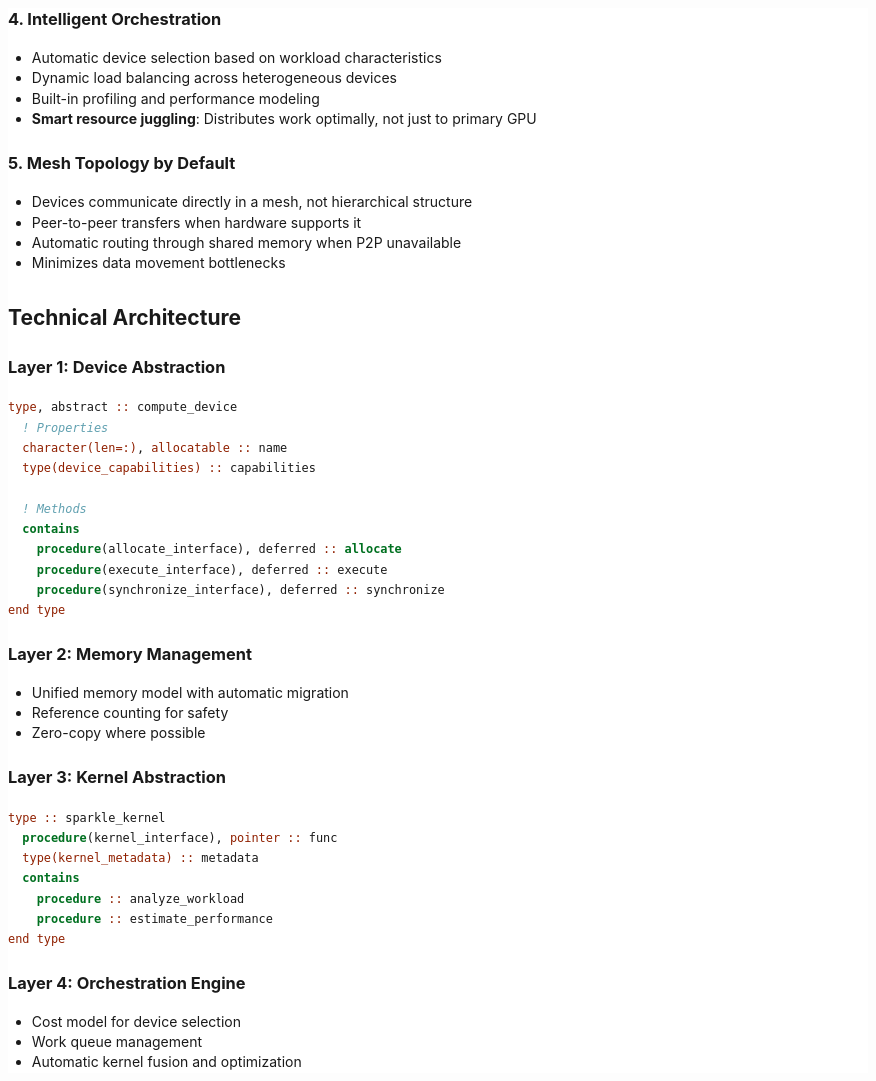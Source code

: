 ### 4. Intelligent Orchestration
- Automatic device selection based on workload characteristics
- Dynamic load balancing across heterogeneous devices
- Built-in profiling and performance modeling
- **Smart resource juggling**: Distributes work optimally, not just to primary GPU

### 5. Mesh Topology by Default
- Devices communicate directly in a mesh, not hierarchical structure
- Peer-to-peer transfers when hardware supports it
- Automatic routing through shared memory when P2P unavailable
- Minimizes data movement bottlenecks

## Technical Architecture

### Layer 1: Device Abstraction
```fortran
type, abstract :: compute_device
  ! Properties
  character(len=:), allocatable :: name
  type(device_capabilities) :: capabilities
  
  ! Methods
  contains
    procedure(allocate_interface), deferred :: allocate
    procedure(execute_interface), deferred :: execute
    procedure(synchronize_interface), deferred :: synchronize
end type
```

### Layer 2: Memory Management
- Unified memory model with automatic migration
- Reference counting for safety
- Zero-copy where possible

### Layer 3: Kernel Abstraction
```fortran
type :: sparkle_kernel
  procedure(kernel_interface), pointer :: func
  type(kernel_metadata) :: metadata
  contains
    procedure :: analyze_workload
    procedure :: estimate_performance
end type
```

### Layer 4: Orchestration Engine
- Cost model for device selection
- Work queue management
- Automatic kernel fusion and optimization
